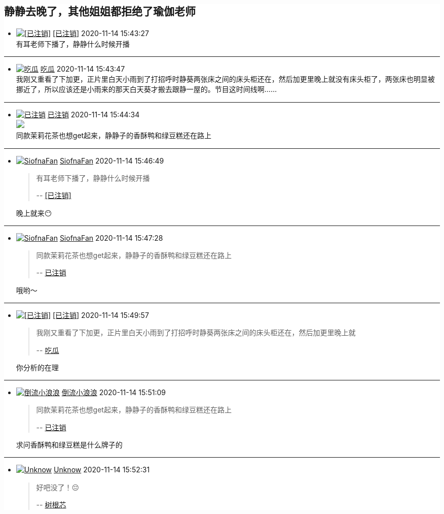   静静去晚了，其他姐姐都拒绝了瑜伽老师  
---
* [![[已注销]](https://img1.doubanio.com/icon/user_normal.jpg)](https://www.douban.com/people/219008874/)    [[已注销]](https://www.douban.com/people/219008874/)    2020-11-14 15:43:27  
  有耳老师下播了，静静什么时候开播  
---
* [![吃瓜](https://img2.doubanio.com/icon/u219893584-2.jpg)](https://www.douban.com/people/219893584/)    [吃瓜](https://www.douban.com/people/219893584/)    2020-11-14 15:43:47  
  我刚又重看了下加更，正片里白天小雨到了打招呼时静葵两张床之间的床头柜还在，然后加更里晚上就没有床头柜了，两张床也明显被挪近了，所以应该还是小雨来的那天白天葵才搬去跟静一屋的。节目这时间线啊……  
---
* [![已注销](https://img1.doubanio.com/icon/u187860590-7.jpg)](https://www.douban.com/people/187860590/)    [已注销](https://www.douban.com/people/187860590/)    2020-11-14 15:44:34  
  ![](https://img9.doubanio.com/view/richtext/large/public/p37472604.jpg)  
  同款茉莉花茶也想get起来，静静子的香酥鸭和绿豆糕还在路上  
---
* [![SiofnaFan](https://img2.doubanio.com/icon/u180076918-2.jpg)](https://www.douban.com/people/180076918/)    [SiofnaFan](https://www.douban.com/people/180076918/)    2020-11-14 15:46:49  
  >有耳老师下播了，静静什么时候开播  
  >
  >-- [[已注销]](https://www.douban.com/people/219008874/)  
  
  晚上就来😶  
---
* [![SiofnaFan](https://img2.doubanio.com/icon/u180076918-2.jpg)](https://www.douban.com/people/180076918/)    [SiofnaFan](https://www.douban.com/people/180076918/)    2020-11-14 15:47:28  
  >同款茉莉花茶也想get起来，静静子的香酥鸭和绿豆糕还在路上  
  >
  >-- [已注销](https://www.douban.com/people/187860590/)  
  
  哦哟～  
---
* [![[已注销]](https://img1.doubanio.com/icon/user_normal.jpg)](https://www.douban.com/people/219008874/)    [[已注销]](https://www.douban.com/people/219008874/)    2020-11-14 15:49:57  
  >我刚又重看了下加更，正片里白天小雨到了打招呼时静葵两张床之间的床头柜还在，然后加更里晚上就  
  >
  >-- [吃瓜](https://www.douban.com/people/219893584/)  
  
  你分析的在理  
---
* [![倒流小浪浪](https://img9.doubanio.com/icon/u57249530-5.jpg)](https://www.douban.com/people/57249530/)    [倒流小浪浪](https://www.douban.com/people/57249530/)    2020-11-14 15:51:09  
  >同款茉莉花茶也想get起来，静静子的香酥鸭和绿豆糕还在路上  
  >
  >-- [已注销](https://www.douban.com/people/187860590/)  
  
  求问香酥鸭和绿豆糕是什么牌子的  
---
* [![Unknow](https://img9.doubanio.com/icon/u219306324-4.jpg)](https://www.douban.com/people/219306324/)    [Unknow](https://www.douban.com/people/219306324/)    2020-11-14 15:52:31  
  >好吧没了！😔  
  >
  >-- [树根芯](https://www.douban.com/people/150517926/)  
  